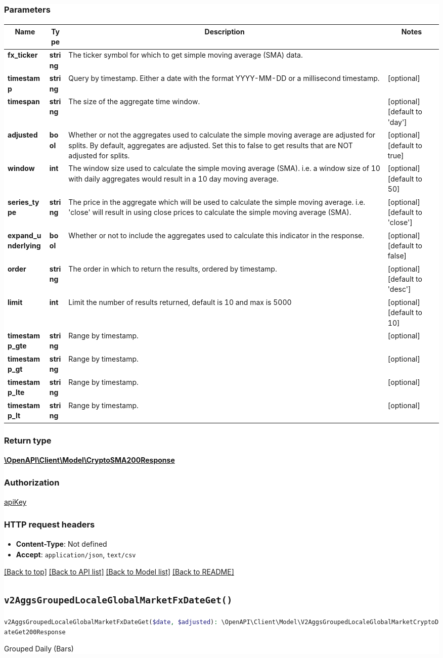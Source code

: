 
### Parameters

| Name | Type | Description  | Notes |
| ------------- | ------------- | ------------- | ------------- |
| **fx_ticker** | **string**| The ticker symbol for which to get simple moving average (SMA) data. | |
| **timestamp** | **string**| Query by timestamp. Either a date with the format YYYY-MM-DD or a millisecond timestamp. | [optional] |
| **timespan** | **string**| The size of the aggregate time window. | [optional] [default to &#39;day&#39;] |
| **adjusted** | **bool**| Whether or not the aggregates used to calculate the simple moving average are adjusted for splits. By default, aggregates are adjusted. Set this to false to get results that are NOT adjusted for splits. | [optional] [default to true] |
| **window** | **int**| The window size used to calculate the simple moving average (SMA). i.e. a window size of 10 with daily aggregates would result in a 10 day moving average. | [optional] [default to 50] |
| **series_type** | **string**| The price in the aggregate which will be used to calculate the simple moving average. i.e. &#39;close&#39; will result in using close prices to  calculate the simple moving average (SMA). | [optional] [default to &#39;close&#39;] |
| **expand_underlying** | **bool**| Whether or not to include the aggregates used to calculate this indicator in the response. | [optional] [default to false] |
| **order** | **string**| The order in which to return the results, ordered by timestamp. | [optional] [default to &#39;desc&#39;] |
| **limit** | **int**| Limit the number of results returned, default is 10 and max is 5000 | [optional] [default to 10] |
| **timestamp_gte** | **string**| Range by timestamp. | [optional] |
| **timestamp_gt** | **string**| Range by timestamp. | [optional] |
| **timestamp_lte** | **string**| Range by timestamp. | [optional] |
| **timestamp_lt** | **string**| Range by timestamp. | [optional] |

### Return type

[**\OpenAPI\Client\Model\CryptoSMA200Response**](../Model/CryptoSMA200Response.md)

### Authorization

[apiKey](../../README.md#apiKey)

### HTTP request headers

- **Content-Type**: Not defined
- **Accept**: `application/json`, `text/csv`

[[Back to top]](#) [[Back to API list]](../../README.md#endpoints)
[[Back to Model list]](../../README.md#models)
[[Back to README]](../../README.md)

## `v2AggsGroupedLocaleGlobalMarketFxDateGet()`

```php
v2AggsGroupedLocaleGlobalMarketFxDateGet($date, $adjusted): \OpenAPI\Client\Model\V2AggsGroupedLocaleGlobalMarketCryptoDateGet200Response
```

Grouped Daily (Bars)
